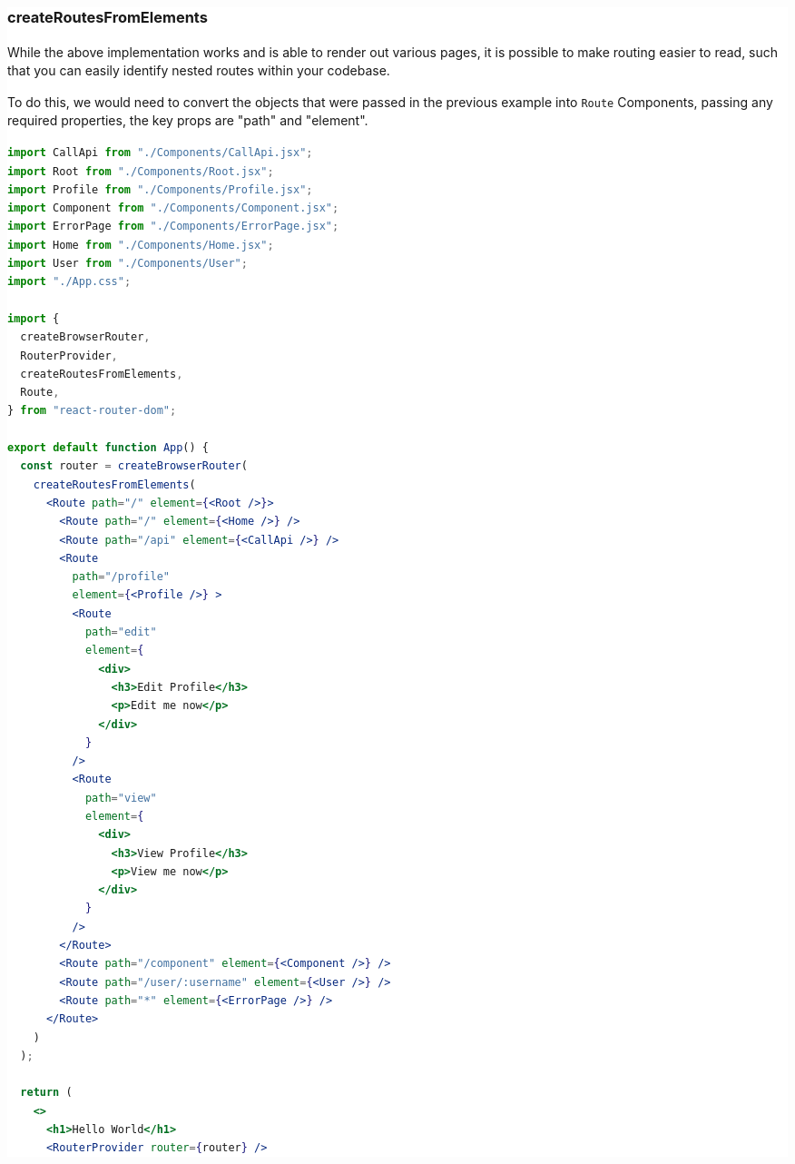 ### createRoutesFromElements

While the above implementation works and is able to render out various pages, it is possible to make routing easier to read, such that you can easily identify nested routes within your codebase. 

To do this, we would need to convert the objects that were passed in the previous example into `Route` Components, passing any required properties, the key props are "path" and "element".


```jsx
import CallApi from "./Components/CallApi.jsx";
import Root from "./Components/Root.jsx";
import Profile from "./Components/Profile.jsx";
import Component from "./Components/Component.jsx";
import ErrorPage from "./Components/ErrorPage.jsx";
import Home from "./Components/Home.jsx";
import User from "./Components/User";
import "./App.css";

import {
  createBrowserRouter,
  RouterProvider,
  createRoutesFromElements,
  Route,
} from "react-router-dom";

export default function App() {
  const router = createBrowserRouter(
    createRoutesFromElements(
      <Route path="/" element={<Root />}>
        <Route path="/" element={<Home />} />
        <Route path="/api" element={<CallApi />} />
        <Route
          path="/profile"
          element={<Profile />} >
          <Route
            path="edit"
            element={
              <div>
                <h3>Edit Profile</h3>
                <p>Edit me now</p>
              </div>
            }
          />
          <Route
            path="view"
            element={
              <div>
                <h3>View Profile</h3>
                <p>View me now</p>
              </div>
            }
          />
        </Route>
        <Route path="/component" element={<Component />} />
        <Route path="/user/:username" element={<User />} />
        <Route path="*" element={<ErrorPage />} />
      </Route>
    )
  );

  return (
    <>
      <h1>Hello World</h1>
      <RouterProvider router={router} />
```